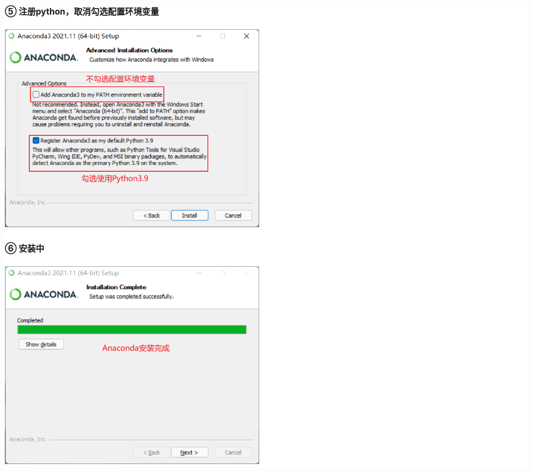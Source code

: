 #### ⑤ 注册python，取消勾选配置环境变量

<img src="Images/Install Software/Install Anaconda/Anaconda5register python.png" style="zoom:67%;" />

#### ⑥ 安装中

<img src="Images/Install Software/Install Anaconda/Anaconda6.png" style="zoom: 67%;" />
